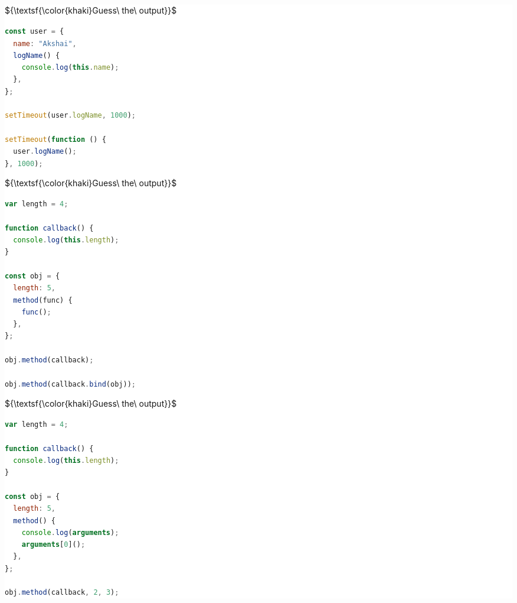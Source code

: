 ${\textsf{\color{khaki}Guess\ the\ output}}$
```javascript
const user = {
  name: "Akshai",
  logName() {
    console.log(this.name);
  },
};

setTimeout(user.logName, 1000);

setTimeout(function () {
  user.logName();
}, 1000);
```

${\textsf{\color{khaki}Guess\ the\ output}}$
```javascript
var length = 4;

function callback() {
  console.log(this.length);
}

const obj = {
  length: 5,
  method(func) {
    func();
  },
};

obj.method(callback);

obj.method(callback.bind(obj));
```

${\textsf{\color{khaki}Guess\ the\ output}}$
```javascript
var length = 4;

function callback() {
  console.log(this.length);
}

const obj = {
  length: 5,
  method() {
    console.log(arguments);
    arguments[0]();
  },
};

obj.method(callback, 2, 3);
```
